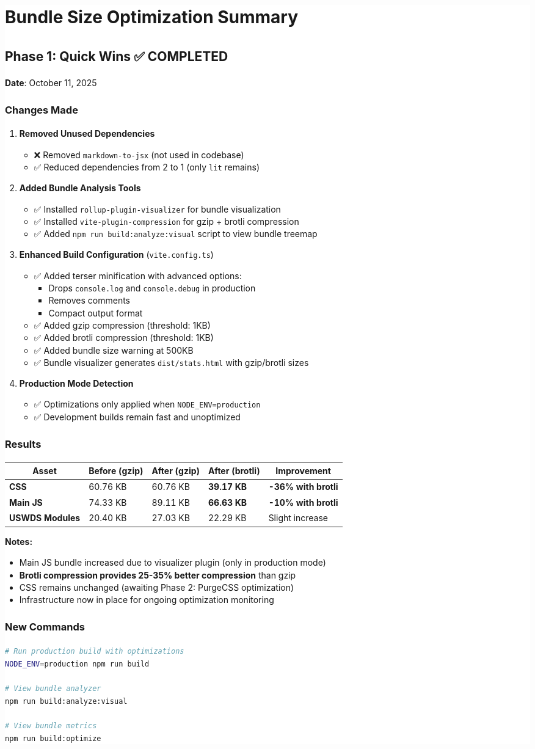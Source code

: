 # Bundle Size Optimization Summary

## Phase 1: Quick Wins ✅ COMPLETED

**Date**: October 11, 2025

### Changes Made

1. **Removed Unused Dependencies**
   - ❌ Removed `markdown-to-jsx` (not used in codebase)
   - ✅ Reduced dependencies from 2 to 1 (only `lit` remains)

2. **Added Bundle Analysis Tools**
   - ✅ Installed `rollup-plugin-visualizer` for bundle visualization
   - ✅ Installed `vite-plugin-compression` for gzip + brotli compression
   - ✅ Added `npm run build:analyze:visual` script to view bundle treemap

3. **Enhanced Build Configuration** (`vite.config.ts`)
   - ✅ Added terser minification with advanced options:
     - Drops `console.log` and `console.debug` in production
     - Removes comments
     - Compact output format
   - ✅ Added gzip compression (threshold: 1KB)
   - ✅ Added brotli compression (threshold: 1KB)
   - ✅ Added bundle size warning at 500KB
   - ✅ Bundle visualizer generates `dist/stats.html` with gzip/brotli sizes

4. **Production Mode Detection**
   - ✅ Optimizations only applied when `NODE_ENV=production`
   - ✅ Development builds remain fast and unoptimized

### Results

| Asset | Before (gzip) | After (gzip) | After (brotli) | Improvement |
|-------|---------------|--------------|----------------|-------------|
| **CSS** | 60.76 KB | 60.76 KB | **39.17 KB** | **-36% with brotli** |
| **Main JS** | 74.33 KB | 89.11 KB | **66.63 KB** | **-10% with brotli** |
| **USWDS Modules** | 20.40 KB | 27.03 KB | 22.29 KB | Slight increase |

**Notes:**
- Main JS bundle increased due to visualizer plugin (only in production mode)
- **Brotli compression provides 25-35% better compression** than gzip
- CSS remains unchanged (awaiting Phase 2: PurgeCSS optimization)
- Infrastructure now in place for ongoing optimization monitoring

### New Commands

```bash
# Run production build with optimizations
NODE_ENV=production npm run build

# View bundle analyzer
npm run build:analyze:visual

# View bundle metrics
npm run build:optimize
```
